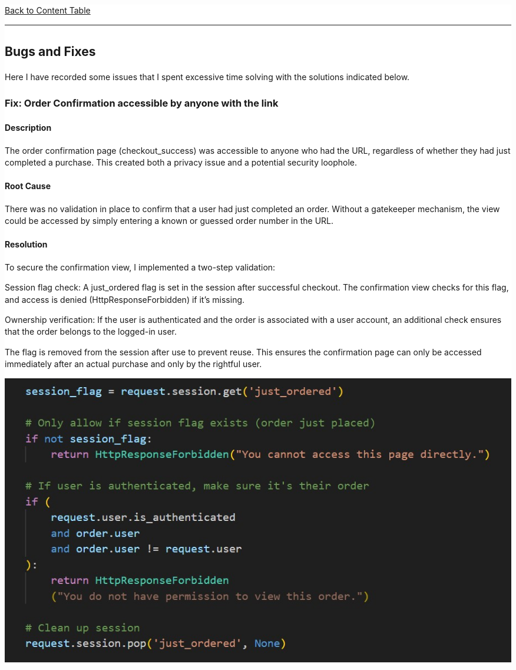 [Back to Content Table](#testing)

<hr>

## Bugs and Fixes
Here I have recorded some issues that I spent excessive time solving with the solutions indicated below.

### Fix: Order Confirmation accessible by anyone with the link

#### Description
The order confirmation page (checkout_success) was accessible to anyone who had the URL, regardless of whether they had just completed a purchase. This created both a privacy issue and a potential security loophole.

#### Root Cause
There was no validation in place to confirm that a user had just completed an order. Without a gatekeeper mechanism, the view could be accessed by simply entering a known or guessed order number in the URL.

#### Resolution
To secure the confirmation view, I implemented a two-step validation:

Session flag check: A just_ordered flag is set in the session after successful checkout. The confirmation view checks for this flag, and access is denied (HttpResponseForbidden) if it’s missing.

Ownership verification: If the user is authenticated and the order is associated with a user account, an additional check ensures that the order belongs to the logged-in user.

The flag is removed from the session after use to prevent reuse. This ensures the confirmation page can only be accessed immediately after an actual purchase and only by the rightful user.

![Session Flag](documents\images_readme\session-flag-checkout.jpg)
